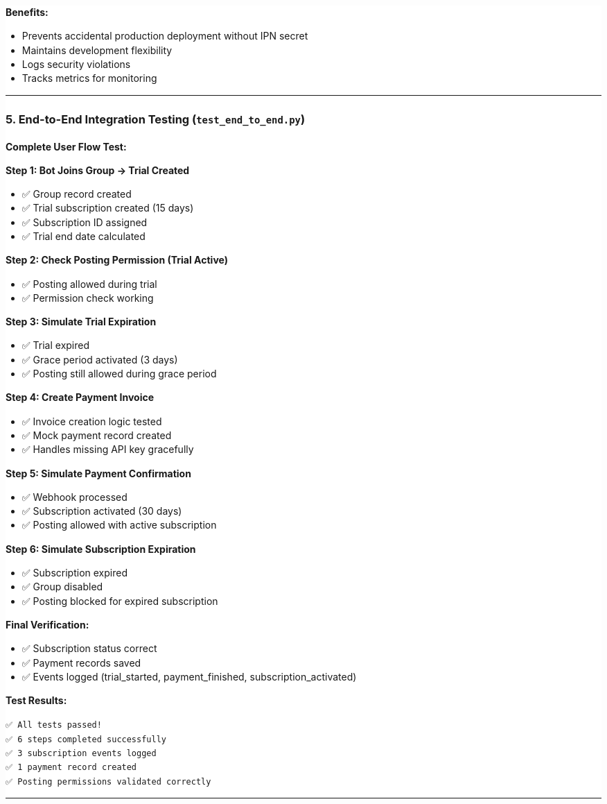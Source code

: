 **Benefits:**
- Prevents accidental production deployment without IPN secret
- Maintains development flexibility
- Logs security violations
- Tracks metrics for monitoring

---

### 5. **End-to-End Integration Testing** (`test_end_to_end.py`)

**Complete User Flow Test:**

**Step 1: Bot Joins Group → Trial Created**
- ✅ Group record created
- ✅ Trial subscription created (15 days)
- ✅ Subscription ID assigned
- ✅ Trial end date calculated

**Step 2: Check Posting Permission (Trial Active)**
- ✅ Posting allowed during trial
- ✅ Permission check working

**Step 3: Simulate Trial Expiration**
- ✅ Trial expired
- ✅ Grace period activated (3 days)
- ✅ Posting still allowed during grace period

**Step 4: Create Payment Invoice**
- ✅ Invoice creation logic tested
- ✅ Mock payment record created
- ✅ Handles missing API key gracefully

**Step 5: Simulate Payment Confirmation**
- ✅ Webhook processed
- ✅ Subscription activated (30 days)
- ✅ Posting allowed with active subscription

**Step 6: Simulate Subscription Expiration**
- ✅ Subscription expired
- ✅ Group disabled
- ✅ Posting blocked for expired subscription

**Final Verification:**
- ✅ Subscription status correct
- ✅ Payment records saved
- ✅ Events logged (trial_started, payment_finished, subscription_activated)

**Test Results:**
```
✅ All tests passed!
✅ 6 steps completed successfully
✅ 3 subscription events logged
✅ 1 payment record created
✅ Posting permissions validated correctly
```

---